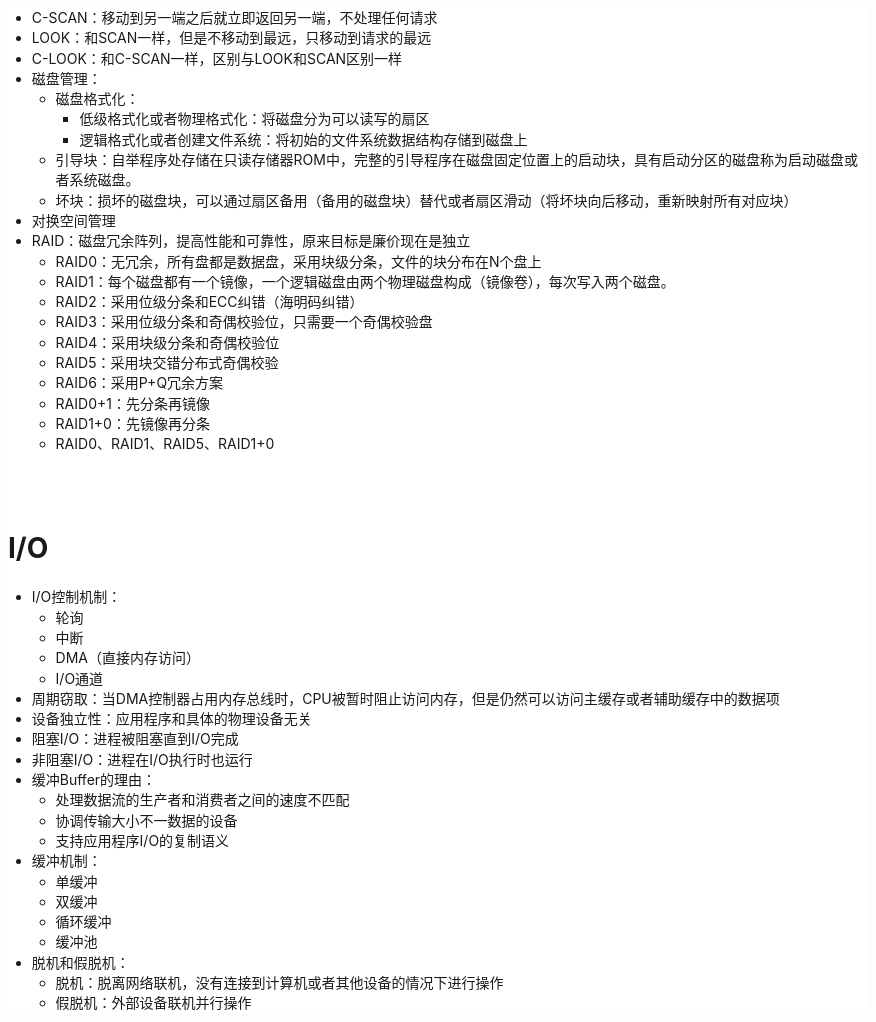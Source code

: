   - C-SCAN：移动到另一端之后就立即返回另一端，不处理任何请求
  - LOOK：和SCAN一样，但是不移动到最远，只移动到请求的最远
  - C-LOOK：和C-SCAN一样，区别与LOOK和SCAN区别一样
- 磁盘管理：
  - 磁盘格式化：
    - 低级格式化或者物理格式化：将磁盘分为可以读写的扇区
    - 逻辑格式化或者创建文件系统：将初始的文件系统数据结构存储到磁盘上
  - 引导块：自举程序处存储在只读存储器ROM中，完整的引导程序在磁盘固定位置上的启动块，具有启动分区的磁盘称为启动磁盘或者系统磁盘。
  - 坏块：损坏的磁盘块，可以通过扇区备用（备用的磁盘块）替代或者扇区滑动（将坏块向后移动，重新映射所有对应块）
- 对换空间管理
- RAID：磁盘冗余阵列，提高性能和可靠性，原来目标是廉价现在是独立
  - RAID0：无冗余，所有盘都是数据盘，采用块级分条，文件的块分布在N个盘上
  - RAID1：每个磁盘都有一个镜像，一个逻辑磁盘由两个物理磁盘构成（镜像卷），每次写入两个磁盘。
  - RAID2：采用位级分条和ECC纠错（海明码纠错）
  - RAID3：采用位级分条和奇偶校验位，只需要一个奇偶校验盘
  - RAID4：采用块级分条和奇偶校验位
  - RAID5：采用块交错分布式奇偶校验
  - RAID6：采用P+Q冗余方案
  - RAID0+1：先分条再镜像
  - RAID1+0：先镜像再分条
  - RAID0、RAID1、RAID5、RAID1+0

<br>

# I/O
- I/O控制机制：
  - 轮询
  - 中断
  - DMA（直接内存访问）
  - I/O通道
- 周期窃取：当DMA控制器占用内存总线时，CPU被暂时阻止访问内存，但是仍然可以访问主缓存或者辅助缓存中的数据项
- 设备独立性：应用程序和具体的物理设备无关
- 阻塞I/O：进程被阻塞直到I/O完成
- 非阻塞I/O：进程在I/O执行时也运行
- 缓冲Buffer的理由：
  - 处理数据流的生产者和消费者之间的速度不匹配
  - 协调传输大小不一数据的设备
  - 支持应用程序I/O的复制语义
- 缓冲机制：
  - 单缓冲
  - 双缓冲
  - 循环缓冲
  - 缓冲池
- 脱机和假脱机：
  - 脱机：脱离网络联机，没有连接到计算机或者其他设备的情况下进行操作
  - 假脱机：外部设备联机并行操作